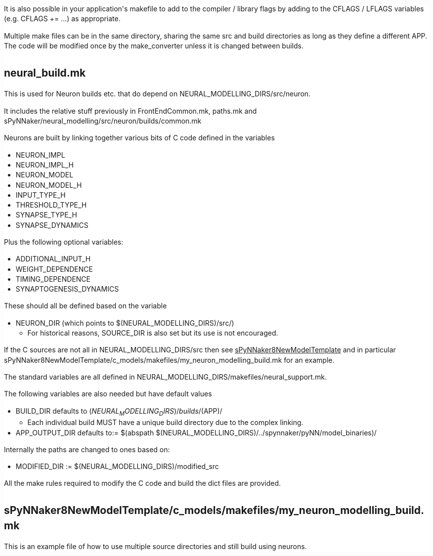 It is also possible in your application's makefile to add to the compiler / library flags by adding to the CFLAGS / LFLAGS variables (e.g. CFLAGS += ...) as appropriate.

Multiple make files can be in the same directory, sharing the same src and build directories as long as they define a different APP.
The code will be modified once by the make_converter unless it is changed between builds.

## neural_build.mk
This is used for Neuron builds etc. that do depend on NEURAL_MODELLING_DIRS/src/neuron.

It includes the relative stuff previously in FrontEndCommon.mk, paths.mk and sPyNNaker/neural_modelling/src/neuron/builds/common.mk

Neurons are built by linking together various bits of C code defined in the variables
* NEURON_IMPL
* NEURON_IMPL_H
* NEURON_MODEL
* NEURON_MODEL_H
* INPUT_TYPE_H
* THRESHOLD_TYPE_H
* SYNAPSE_TYPE_H
* SYNAPSE_DYNAMICS

Plus the following optional variables:
* ADDITIONAL_INPUT_H
* WEIGHT_DEPENDENCE
* TIMING_DEPENDENCE
* SYNAPTOGENESIS_DYNAMICS

These should all be defined based on the variable
* NEURON_DIR  (which points to $(NEURAL_MODELLING_DIRS)/src/)
  * For historical reasons, SOURCE_DIR is also set but its use is not encouraged.

If the C sources are not all in NEURAL_MODELLING_DIRS/src then see [sPyNNaker8NewModelTemplate](https://github.com/SpiNNakerManchester/sPyNNaker8NewModelTemplate)
and in particular sPyNNaker8NewModelTemplate/c_models/makefiles/my_neuron_modelling_build.mk for an example.

The standard variables are all defined in NEURAL_MODELLING_DIRS/makefiles/neural_support.mk.

The following variables are also needed but have default values
* BUILD_DIR defaults to $(NEURAL_MODELLING_DIRS)/builds/$(APP)/
   * Each individual build MUST have a unique build directory due to the complex linking.
* APP_OUTPUT_DIR defaults to:=  $(abspath $(NEURAL_MODELLING_DIRS)/../spynnaker/pyNN/model_binaries)/

Internally the paths are changed to ones based on:
* MODIFIED_DIR := $(NEURAL_MODELLING_DIRS)/modified_src

All the make rules required to modify the C code and build the dict files are provided.

## sPyNNaker8NewModelTemplate/c_models/makefiles/my_neuron_modelling_build.mk
This is an example file of how to use multiple source directories and still build using neurons.

